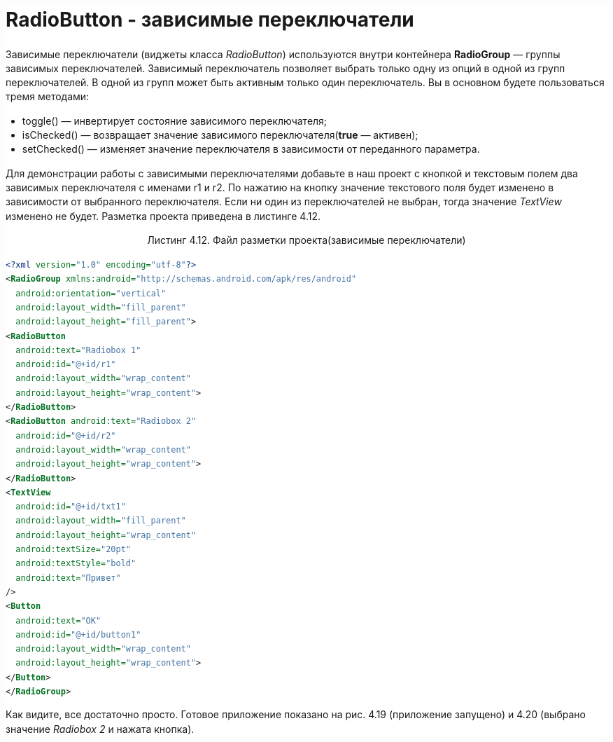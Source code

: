 # RadioButton - зависимые переключатели
Зависимые переключатели (виджеты класса _RadioButton_) используются внутри контейнера __RadioGroup__ — группы зависимых переключателей. Зависимый переключатель позволяет выбрать только одну из опций в одной из групп переключателей.
В одной из групп может быть активным только один переключатель.
Вы в основном будете пользоваться тремя методами:
* toggle() — инвертирует состояние зависимого переключателя;
* isChecked() — возвращает значение зависимого переключателя(__true__ — активен);
* setChecked() — изменяет значение переключателя в зависимости от переданного параметра.

Для демонстрации работы с зависимыми переключателями добавьте в наш проект с кнопкой и текстовым полем два зависимых переключателя с именами r1 и r2. По нажатию на кнопку значение текстового поля будет изменено в зависимости от выбранного переключателя. Если ни один из переключателей не выбран, тогда значение *TextView* изменено не будет. Разметка проекта приведена в листинге 4.12.

  <p align="center">Листинг 4.12. Файл разметки проекта(зависимые переключатели) </p>

  ```xml
<?xml version="1.0" encoding="utf-8"?>
<RadioGroup xmlns:android="http://schemas.android.com/apk/res/android"
    android:orientation="vertical"
    android:layout_width="fill_parent"
    android:layout_height="fill_parent">
<RadioButton
    android:text="Radiobox 1"
    android:id="@+id/r1"
    android:layout_width="wrap_content"
    android:layout_height="wrap_content">
</RadioButton>
<RadioButton android:text="Radiobox 2"
    android:id="@+id/r2"
    android:layout_width="wrap_content"
    android:layout_height="wrap_content">
</RadioButton>
<TextView
    android:id="@+id/txt1"
    android:layout_width="fill_parent"
    android:layout_height="wrap_content"
    android:textSize="20pt"
    android:textStyle="bold"
    android:text="Пpивeт"
/> 
<Button
    android:text="OK"
    android:id="@+id/button1"
    android:layout_width="wrap_content"
    android:layout_height="wrap_content">
</Button>
</RadioGroup>
```

Как видите, все достаточно просто. Готовое приложение показано на рис. 4.19
(приложение запущено) и 4.20 (выбрано значение *Radiobox 2* и нажата кнопка).
